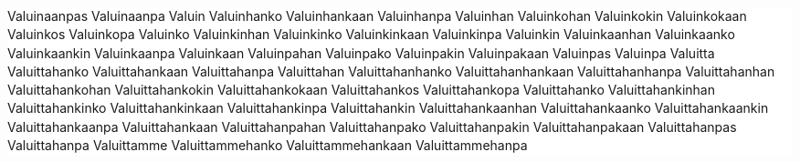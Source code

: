 Valuinaanpas
Valuinaanpa
Valuin
Valuinhanko
Valuinhankaan
Valuinhanpa
Valuinhan
Valuinkohan
Valuinkokin
Valuinkokaan
Valuinkos
Valuinkopa
Valuinko
Valuinkinhan
Valuinkinko
Valuinkinkaan
Valuinkinpa
Valuinkin
Valuinkaanhan
Valuinkaanko
Valuinkaankin
Valuinkaanpa
Valuinkaan
Valuinpahan
Valuinpako
Valuinpakin
Valuinpakaan
Valuinpas
Valuinpa
Valuitta
Valuittahanko
Valuittahankaan
Valuittahanpa
Valuittahan
Valuittahanhanko
Valuittahanhankaan
Valuittahanhanpa
Valuittahanhan
Valuittahankohan
Valuittahankokin
Valuittahankokaan
Valuittahankos
Valuittahankopa
Valuittahanko
Valuittahankinhan
Valuittahankinko
Valuittahankinkaan
Valuittahankinpa
Valuittahankin
Valuittahankaanhan
Valuittahankaanko
Valuittahankaankin
Valuittahankaanpa
Valuittahankaan
Valuittahanpahan
Valuittahanpako
Valuittahanpakin
Valuittahanpakaan
Valuittahanpas
Valuittahanpa
Valuittamme
Valuittammehanko
Valuittammehankaan
Valuittammehanpa